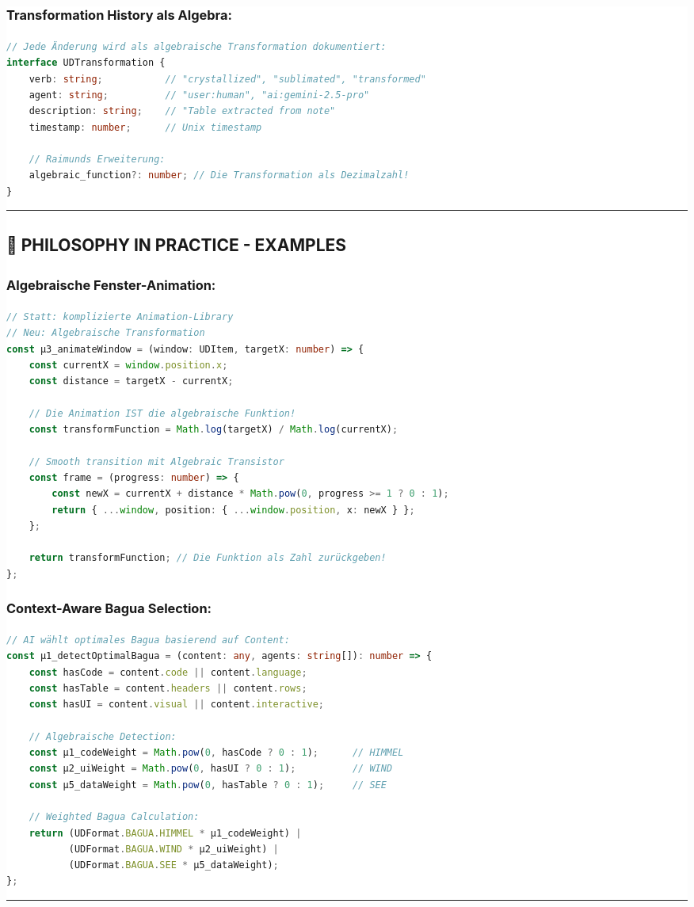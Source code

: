 ### **Transformation History als Algebra:**
```typescript
// Jede Änderung wird als algebraische Transformation dokumentiert:
interface UDTransformation {
    verb: string;           // "crystallized", "sublimated", "transformed"
    agent: string;          // "user:human", "ai:gemini-2.5-pro"  
    description: string;    // "Table extracted from note"
    timestamp: number;      // Unix timestamp
    
    // Raimunds Erweiterung:
    algebraic_function?: number; // Die Transformation als Dezimalzahl!
}
```

---

## 🎵 **PHILOSOPHY IN PRACTICE - EXAMPLES**

### **Algebraische Fenster-Animation:**
```typescript
// Statt: komplizierte Animation-Library
// Neu: Algebraische Transformation
const μ3_animateWindow = (window: UDItem, targetX: number) => {
    const currentX = window.position.x;
    const distance = targetX - currentX;
    
    // Die Animation IST die algebraische Funktion!
    const transformFunction = Math.log(targetX) / Math.log(currentX);
    
    // Smooth transition mit Algebraic Transistor
    const frame = (progress: number) => {
        const newX = currentX + distance * Math.pow(0, progress >= 1 ? 0 : 1);
        return { ...window, position: { ...window.position, x: newX } };
    };
    
    return transformFunction; // Die Funktion als Zahl zurückgeben!
};
```

### **Context-Aware Bagua Selection:**
```typescript
// AI wählt optimales Bagua basierend auf Content:
const μ1_detectOptimalBagua = (content: any, agents: string[]): number => {
    const hasCode = content.code || content.language;
    const hasTable = content.headers || content.rows;
    const hasUI = content.visual || content.interactive;
    
    // Algebraische Detection:
    const μ1_codeWeight = Math.pow(0, hasCode ? 0 : 1);      // HIMMEL
    const μ2_uiWeight = Math.pow(0, hasUI ? 0 : 1);          // WIND  
    const μ5_dataWeight = Math.pow(0, hasTable ? 0 : 1);     // SEE
    
    // Weighted Bagua Calculation:
    return (UDFormat.BAGUA.HIMMEL * μ1_codeWeight) |
           (UDFormat.BAGUA.WIND * μ2_uiWeight) |
           (UDFormat.BAGUA.SEE * μ5_dataWeight);
};
```

---